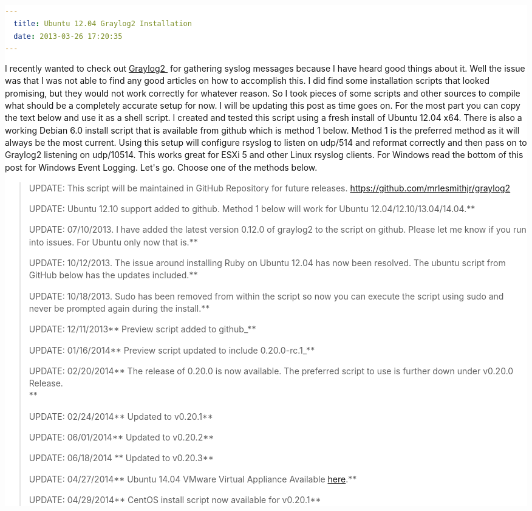 ```yaml
---
  title: Ubuntu 12.04 Graylog2 Installation
  date: 2013-03-26 17:20:35
---
```


I recently wanted to check out [Graylog2 ](http://graylog2.org/home "http\://graylog2.org/home")
for gathering syslog messages because I have heard good things about it.
Well the issue was that I was not able to find any good articles on how
to accomplish this. I did find some installation scripts that looked
promising, but they would not work correctly for whatever reason. So I
took pieces of some scripts and other sources to compile what should be
a completely accurate setup for now. I will be updating this post as
time goes on. For the most part you can copy the text below and use it
as a shell script. I created and tested this script using a fresh
install of Ubuntu 12.04 x64. There is also a working Debian 6.0 install
script that is available from github which is method 1 below. Method 1
is the preferred method as it will always be the most current. Using
this setup will configure rsyslog to listen on udp/514 and reformat
correctly and then pass on to Graylog2 listening on udp/10514. This
works great for ESXi 5 and other Linux rsyslog clients. For Windows read
the bottom of this post for Windows Event Logging. Let's go. Choose one
of the methods below.

> UPDATE: This script will be maintained in GitHub Repository for
> future releases. <https://github.com/mrlesmithjr/graylog2>
>
> UPDATE: Ubuntu 12.10 support added to github. Method 1 below will
> work for Ubuntu 12.04/12.10/13.04/14.04.\*\*
>
> UPDATE: 07/10/2013. I have added the latest version 0.12.0 of
> graylog2 to the script on github. Please let me know if you run into
> issues. For Ubuntu only now that is.\*\*
>
> UPDATE: 10/12/2013. The issue around installing Ruby on Ubuntu
> 12.04 has now been resolved. The ubuntu script from GitHub below has the
> updates included.\*\*
>
> UPDATE: 10/18/2013. Sudo has been removed from within the script
> so now you can execute the script using sudo and never be prompted again
> during the install.\*\*
>
> UPDATE: 12/11/2013\*\* Preview script added to github\_\*\*
>
> UPDATE: 01/16/2014\*\* Preview script updated to include
> 0.20.0-rc.1\_\*\*
>
> UPDATE: 02/20/2014\*\* The release of 0.20.0 is now available. The
> preferred script to use is further down under v0.20.0 Release.\
> \*\*
>
> UPDATE: 02/24/2014\*\* Updated to v0.20.1\*\*
>
> UPDATE: 06/01/2014\*\* Updated to v0.20.2\*\*
>
> UPDATE: 06/18/2014 \*\* Updated to v0.20.3\*\*
>
> UPDATE: 04/27/2014\*\* Ubuntu 14.04 VMware Virtual Appliance
> Available [here](http://everythingshouldbevirtual.com/ubuntu-14-04-graylog2-virtual-appliance "Ubuntu 14.04 Graylog2 Virtual Appliance").\*\*
>
> UPDATE: 04/29/2014\*\* CentOS install script now available for
> v0.20.1\*\*
